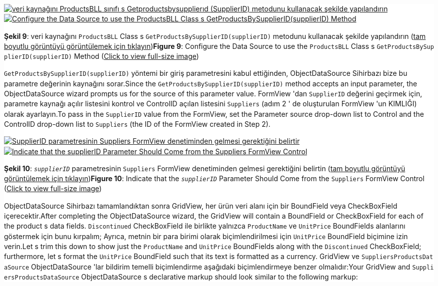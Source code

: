 <span data-ttu-id="ecef1-167">[![veri kaynağını ProductsBLL sınıfı s Getproductsbysupplierıd (SupplierID) metodunu kullanacak şekilde yapılandırın](adding-and-responding-to-buttons-to-a-gridview-vb/_static/image22.png)](adding-and-responding-to-buttons-to-a-gridview-vb/_static/image21.png)</span><span class="sxs-lookup"><span data-stu-id="ecef1-167">[![Configure the Data Source to use the ProductsBLL Class s GetProductsBySupplierID(supplierID) Method](adding-and-responding-to-buttons-to-a-gridview-vb/_static/image22.png)](adding-and-responding-to-buttons-to-a-gridview-vb/_static/image21.png)</span></span>

<span data-ttu-id="ecef1-168">**Şekil 9**: veri kaynağını `ProductsBLL` Class s `GetProductsBySupplierID(supplierID)` metodunu kullanacak şekilde yapılandırın ([tam boyutlu görüntüyü görüntülemek için tıklayın](adding-and-responding-to-buttons-to-a-gridview-vb/_static/image23.png))</span><span class="sxs-lookup"><span data-stu-id="ecef1-168">**Figure 9**: Configure the Data Source to use the `ProductsBLL` Class s `GetProductsBySupplierID(supplierID)` Method ([Click to view full-size image](adding-and-responding-to-buttons-to-a-gridview-vb/_static/image23.png))</span></span>

<span data-ttu-id="ecef1-169">`GetProductsBySupplierID(supplierID)` yöntemi bir giriş parametresini kabul ettiğinden, ObjectDataSource Sihirbazı bize bu parametre değerinin kaynağını sorar.</span><span class="sxs-lookup"><span data-stu-id="ecef1-169">Since the `GetProductsBySupplierID(supplierID)` method accepts an input parameter, the ObjectDataSource wizard prompts us for the source of this parameter value.</span></span> <span data-ttu-id="ecef1-170">FormView 'dan `SupplierID` değerini geçirmek için, parametre kaynağı açılır listesini kontrol ve ControlID açılan listesini `Suppliers` (adım 2 ' de oluşturulan FormView 'un KIMLIĞI) olarak ayarlayın.</span><span class="sxs-lookup"><span data-stu-id="ecef1-170">To pass in the `SupplierID` value from the FormView, set the Parameter source drop-down list to Control and the ControlID drop-down list to `Suppliers` (the ID of the FormView created in Step 2).</span></span>

<span data-ttu-id="ecef1-171">[![SupplierID parametresinin Suppliers FormView denetiminden gelmesi gerektiğini belirtir](adding-and-responding-to-buttons-to-a-gridview-vb/_static/image25.png)](adding-and-responding-to-buttons-to-a-gridview-vb/_static/image24.png)</span><span class="sxs-lookup"><span data-stu-id="ecef1-171">[![Indicate that the supplierID Parameter Should Come from the Suppliers FormView Control](adding-and-responding-to-buttons-to-a-gridview-vb/_static/image25.png)](adding-and-responding-to-buttons-to-a-gridview-vb/_static/image24.png)</span></span>

<span data-ttu-id="ecef1-172">**Şekil 10**: *`supplierID`* parametresinin `Suppliers` FormView denetiminden gelmesi gerektiğini belirtin ([tam boyutlu görüntüyü görüntülemek için tıklayın](adding-and-responding-to-buttons-to-a-gridview-vb/_static/image26.png))</span><span class="sxs-lookup"><span data-stu-id="ecef1-172">**Figure 10**: Indicate that the *`supplierID`* Parameter Should Come from the `Suppliers` FormView Control ([Click to view full-size image](adding-and-responding-to-buttons-to-a-gridview-vb/_static/image26.png))</span></span>

<span data-ttu-id="ecef1-173">ObjectDataSource Sihirbazı tamamlandıktan sonra GridView, her ürün veri alanı için bir BoundField veya CheckBoxField içerecektir.</span><span class="sxs-lookup"><span data-stu-id="ecef1-173">After completing the ObjectDataSource wizard, the GridView will contain a BoundField or CheckBoxField for each of the product s data fields.</span></span> <span data-ttu-id="ecef1-174">`Discontinued` CheckBoxField ile birlikte yalnızca `ProductName` ve `UnitPrice` BoundFields alanlarını göstermek için bunu kırpalım; Ayrıca, metnin bir para birimi olarak biçimlendirilmesi için `UnitPrice` BoundField biçimine izin verin.</span><span class="sxs-lookup"><span data-stu-id="ecef1-174">Let s trim this down to show just the `ProductName` and `UnitPrice` BoundFields along with the `Discontinued` CheckBoxField; furthermore, let s format the `UnitPrice` BoundField such that its text is formatted as a currency.</span></span> <span data-ttu-id="ecef1-175">GridView ve `SuppliersProductsDataSource` ObjectDataSource 'lar bildirim temelli biçimlendirme aşağıdaki biçimlendirmeye benzer olmalıdır:</span><span class="sxs-lookup"><span data-stu-id="ecef1-175">Your GridView and `SuppliersProductsDataSource` ObjectDataSource s declarative markup should look similar to the following markup:</span></span>
